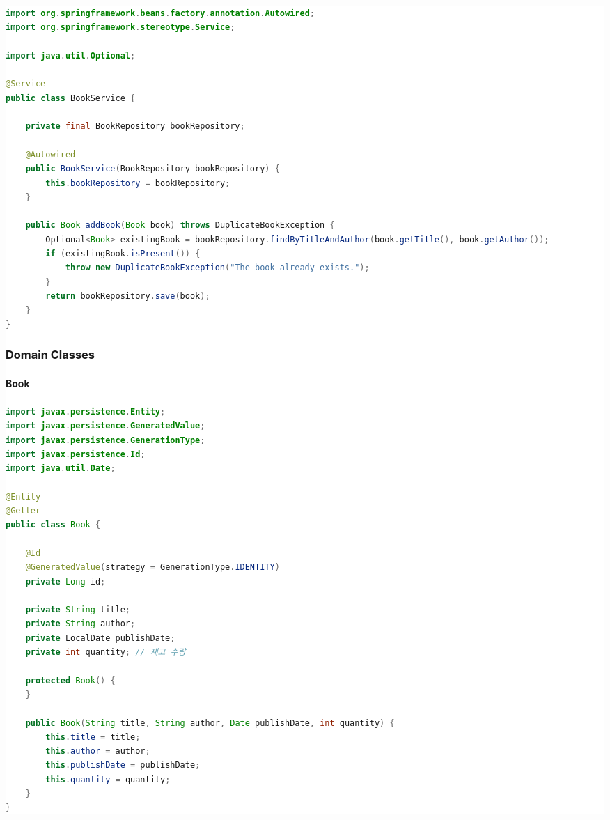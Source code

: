 ```java
import org.springframework.beans.factory.annotation.Autowired;
import org.springframework.stereotype.Service;

import java.util.Optional;

@Service
public class BookService {

    private final BookRepository bookRepository;

    @Autowired
    public BookService(BookRepository bookRepository) {
        this.bookRepository = bookRepository;
    }

    public Book addBook(Book book) throws DuplicateBookException {
        Optional<Book> existingBook = bookRepository.findByTitleAndAuthor(book.getTitle(), book.getAuthor());
        if (existingBook.isPresent()) {
            throw new DuplicateBookException("The book already exists.");
        }
        return bookRepository.save(book);
    }
}
```

### Domain Classes

#### Book

```java
import javax.persistence.Entity;
import javax.persistence.GeneratedValue;
import javax.persistence.GenerationType;
import javax.persistence.Id;
import java.util.Date;

@Entity
@Getter
public class Book {

    @Id
    @GeneratedValue(strategy = GenerationType.IDENTITY)
    private Long id;

    private String title;
    private String author;
    private LocalDate publishDate;
    private int quantity; // 재고 수량

    protected Book() {
    }

    public Book(String title, String author, Date publishDate, int quantity) {
        this.title = title;
        this.author = author;
        this.publishDate = publishDate;
        this.quantity = quantity;
    }
}
```